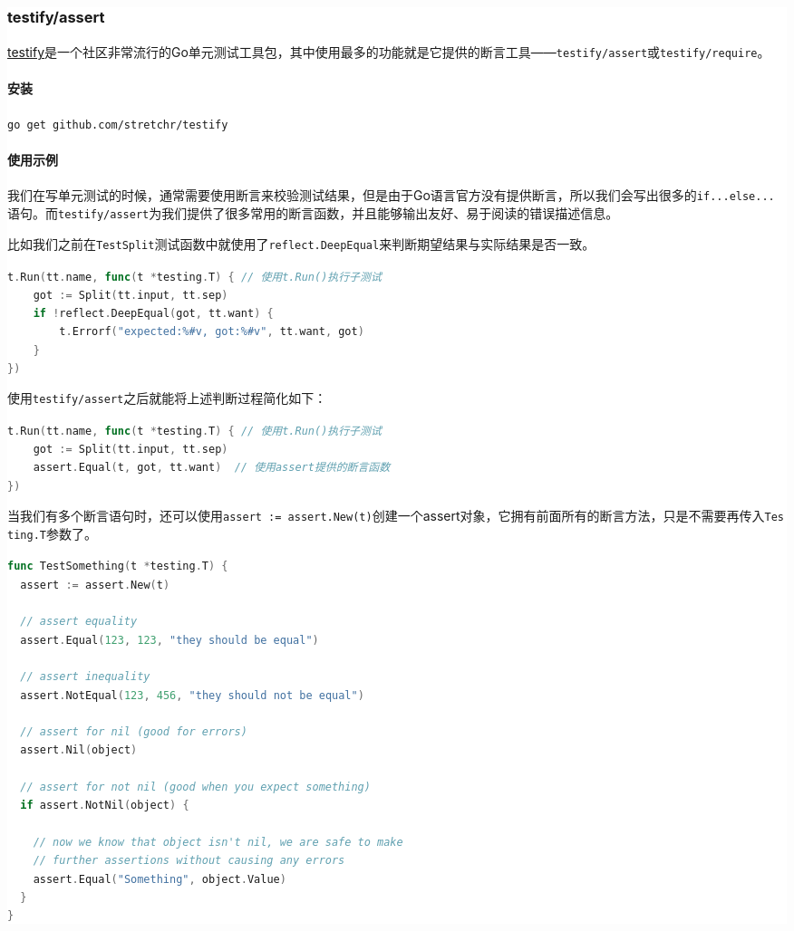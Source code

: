 ### testify/assert

[testify](https://github.com/stretchr/testify)是一个社区非常流行的Go单元测试工具包，其中使用最多的功能就是它提供的断言工具——`testify/assert`或`testify/require`。

#### 安装

```bash
go get github.com/stretchr/testify
```

#### 使用示例

我们在写单元测试的时候，通常需要使用断言来校验测试结果，但是由于Go语言官方没有提供断言，所以我们会写出很多的`if...else...`语句。而`testify/assert`为我们提供了很多常用的断言函数，并且能够输出友好、易于阅读的错误描述信息。

比如我们之前在`TestSplit`测试函数中就使用了`reflect.DeepEqual`来判断期望结果与实际结果是否一致。

```go
t.Run(tt.name, func(t *testing.T) { // 使用t.Run()执行子测试
	got := Split(tt.input, tt.sep)
	if !reflect.DeepEqual(got, tt.want) {
		t.Errorf("expected:%#v, got:%#v", tt.want, got)
	}
})
```

使用`testify/assert`之后就能将上述判断过程简化如下：

```go
t.Run(tt.name, func(t *testing.T) { // 使用t.Run()执行子测试
	got := Split(tt.input, tt.sep)
	assert.Equal(t, got, tt.want)  // 使用assert提供的断言函数
})
```

当我们有多个断言语句时，还可以使用`assert := assert.New(t)`创建一个assert对象，它拥有前面所有的断言方法，只是不需要再传入`Testing.T`参数了。

```go
func TestSomething(t *testing.T) {
  assert := assert.New(t)

  // assert equality
  assert.Equal(123, 123, "they should be equal")

  // assert inequality
  assert.NotEqual(123, 456, "they should not be equal")

  // assert for nil (good for errors)
  assert.Nil(object)

  // assert for not nil (good when you expect something)
  if assert.NotNil(object) {

    // now we know that object isn't nil, we are safe to make
    // further assertions without causing any errors
    assert.Equal("Something", object.Value)
  }
}
```
